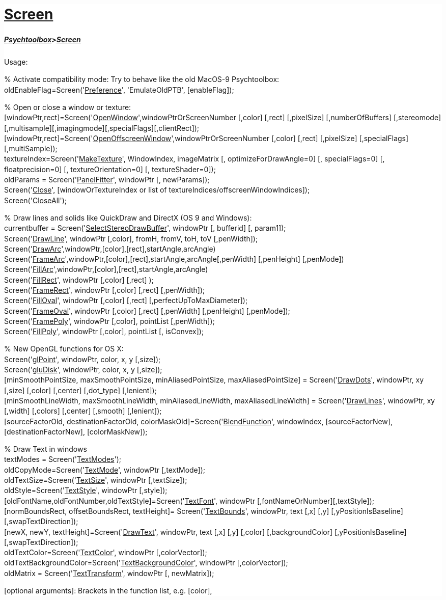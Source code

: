 # [Screen](Screen)
##### [Psychtoolbox](Psychtoolbox)>[Screen](Screen)

Usage:  
  
% Activate compatibility mode: Try to behave like the old MacOS-9 Psychtoolbox:  
oldEnableFlag=Screen('[Preference](Screen-Preference)', 'EmulateOldPTB', [enableFlag]);  
  
% Open or close a window or texture:  
[windowPtr,rect]=Screen('[OpenWindow](Screen-OpenWindow)',windowPtrOrScreenNumber [,color] [,rect] [,pixelSize] [,numberOfBuffers] [,stereomode] [,multisample][,imagingmode][,specialFlags][,clientRect]);  
[windowPtr,rect]=Screen('[OpenOffscreenWindow](Screen-OpenOffscreenWindow)',windowPtrOrScreenNumber [,color] [,rect] [,pixelSize] [,specialFlags] [,multiSample]);  
textureIndex=Screen('[MakeTexture](Screen-MakeTexture)', WindowIndex, imageMatrix [, optimizeForDrawAngle=0] [, specialFlags=0] [, floatprecision=0] [, textureOrientation=0] [, textureShader=0]);  
oldParams = Screen('[PanelFitter](Screen-PanelFitter)', windowPtr [, newParams]);  
Screen('[Close](Screen-Close)', [windowOrTextureIndex or list of textureIndices/offscreenWindowIndices]);  
Screen('[CloseAll](Screen-CloseAll)');  
  
%  Draw lines and solids like QuickDraw and DirectX (OS 9 and Windows):  
currentbuffer = Screen('[SelectStereoDrawBuffer](Screen-SelectStereoDrawBuffer)', windowPtr [, bufferid] [, param1]);  
Screen('[DrawLine](Screen-DrawLine)', windowPtr [,color], fromH, fromV, toH, toV [,penWidth]);  
Screen('[DrawArc](Screen-DrawArc)',windowPtr,[color],[rect],startAngle,arcAngle)  
Screen('[FrameArc](Screen-FrameArc)',windowPtr,[color],[rect],startAngle,arcAngle[,penWidth] [,penHeight] [,penMode])  
Screen('[FillArc](Screen-FillArc)',windowPtr,[color],[rect],startAngle,arcAngle)  
Screen('[FillRect](Screen-FillRect)', windowPtr [,color] [,rect] );  
Screen('[FrameRect](Screen-FrameRect)', windowPtr [,color] [,rect] [,penWidth]);  
Screen('[FillOval](Screen-FillOval)', windowPtr [,color] [,rect] [,perfectUpToMaxDiameter]);  
Screen('[FrameOval](Screen-FrameOval)', windowPtr [,color] [,rect] [,penWidth] [,penHeight] [,penMode]);  
Screen('[FramePoly](Screen-FramePoly)', windowPtr [,color], pointList [,penWidth]);  
Screen('[FillPoly](Screen-FillPoly)', windowPtr [,color], pointList [, isConvex]);  
  
% New OpenGL functions for OS X:  
Screen('[glPoint](Screen-glPoint)', windowPtr, color, x, y [,size]);  
Screen('[gluDisk](Screen-gluDisk)', windowPtr, color, x, y [,size]);  
[minSmoothPointSize, maxSmoothPointSize, minAliasedPointSize, maxAliasedPointSize] = Screen('[DrawDots](Screen-DrawDots)', windowPtr, xy [,size] [,color] [,center] [,dot_type] [,lenient]);  
[minSmoothLineWidth, maxSmoothLineWidth, minAliasedLineWidth, maxAliasedLineWidth] = Screen('[DrawLines](Screen-DrawLines)', windowPtr, xy [,width] [,colors] [,center] [,smooth] [,lenient]);  
[sourceFactorOld, destinationFactorOld, colorMaskOld]=Screen('[BlendFunction](Screen-BlendFunction)', windowIndex, [sourceFactorNew], [destinationFactorNew], [colorMaskNew]);  
  
% Draw Text in windows  
textModes = Screen('[TextModes](Screen-TextModes)');  
oldCopyMode=Screen('[TextMode](Screen-TextMode)', windowPtr [,textMode]);  
oldTextSize=Screen('[TextSize](Screen-TextSize)', windowPtr [,textSize]);  
oldStyle=Screen('[TextStyle](Screen-TextStyle)', windowPtr [,style]);  
[oldFontName,oldFontNumber,oldTextStyle]=Screen('[TextFont](Screen-TextFont)', windowPtr [,fontNameOrNumber][,textStyle]);  
[normBoundsRect, offsetBoundsRect, textHeight]= Screen('[TextBounds](Screen-TextBounds)', windowPtr, text [,x] [,y] [,yPositionIsBaseline] [,swapTextDirection]);  
[newX, newY, textHeight]=Screen('[DrawText](Screen-DrawText)', windowPtr, text [,x] [,y] [,color] [,backgroundColor] [,yPositionIsBaseline] [,swapTextDirection]);  
oldTextColor=Screen('[TextColor](Screen-TextColor)', windowPtr [,colorVector]);  
oldTextBackgroundColor=Screen('[TextBackgroundColor](Screen-TextBackgroundColor)', windowPtr [,colorVector]);  
oldMatrix = Screen('[TextTransform](Screen-TextTransform)', windowPtr [, newMatrix]);  
  

  [optional arguments]: Brackets in the function list, e.g. [color],  